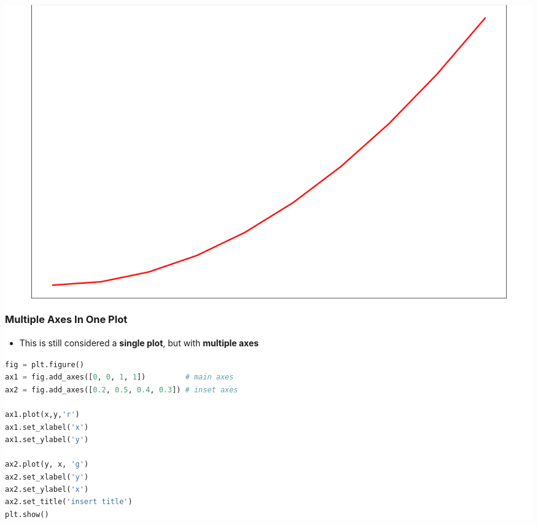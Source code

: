 <img src="04-visualization_files/figure-html/unnamed-chunk-11-1.png" width="90%" style="display: block; margin: auto;" />

### Multiple Axes In One Plot
- This is still considered a **single plot**, but with **multiple axes**


```python
fig = plt.figure()
ax1 = fig.add_axes([0, 0, 1, 1])         # main axes
ax2 = fig.add_axes([0.2, 0.5, 0.4, 0.3]) # inset axes

ax1.plot(x,y,'r')
ax1.set_xlabel('x')
ax1.set_ylabel('y')

ax2.plot(y, x, 'g')
ax2.set_xlabel('y')
ax2.set_ylabel('x')
ax2.set_title('insert title')
plt.show()
```
